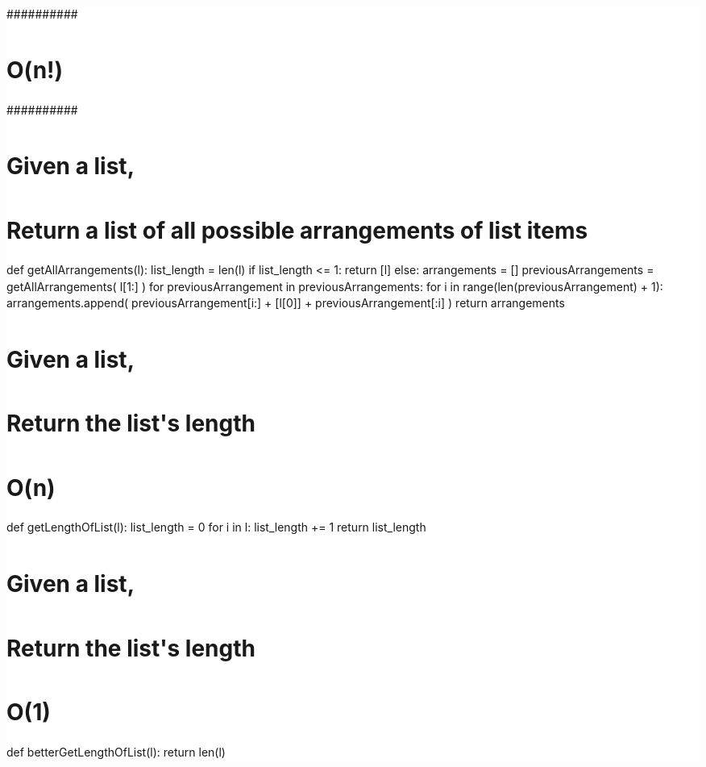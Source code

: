 ##########

# O(n!)

##########

# Given a list,

# Return a list of all possible arrangements of list items

def getAllArrangements(l):
list_length = len(l)
if list_length <= 1:
return [l]
else:
arrangements = []
previousArrangements = getAllArrangements( l[1:] )
for previousArrangement in previousArrangements:
for i in range(len(previousArrangement) + 1):
arrangements.append( previousArrangement[i:] + [l[0]] + previousArrangement[:i] )
return arrangements

# Given a list,

# Return the list's length

# O(n)

def getLengthOfList(l):
list_length = 0
for i in l:
list_length += 1
return list_length

# Given a list,

# Return the list's length

# O(1)

def betterGetLengthOfList(l):
return len(l)
